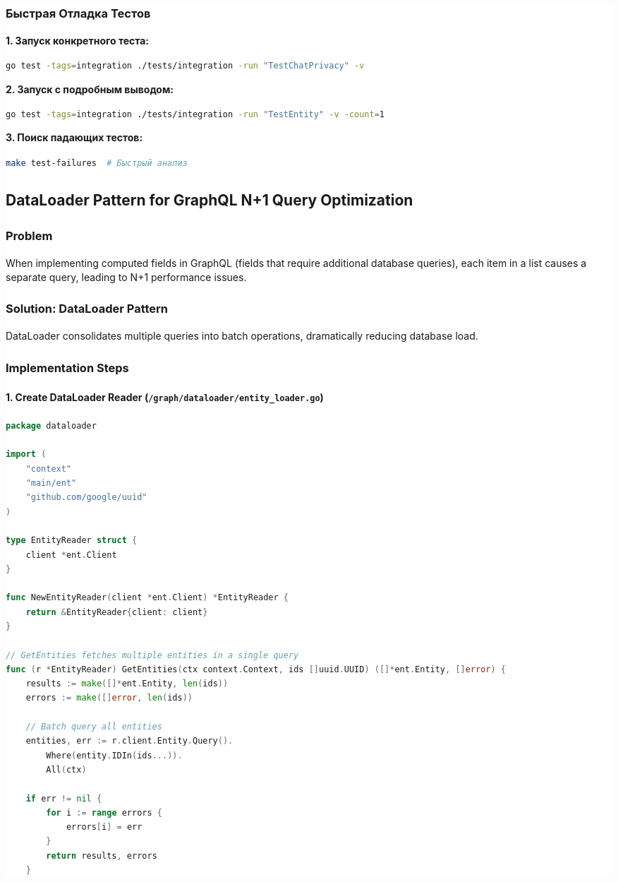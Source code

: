 
### Быстрая Отладка Тестов

**1. Запуск конкретного теста:**
```bash
go test -tags=integration ./tests/integration -run "TestChatPrivacy" -v
```

**2. Запуск с подробным выводом:**
```bash
go test -tags=integration ./tests/integration -run "TestEntity" -v -count=1
```

**3. Поиск падающих тестов:**
```bash
make test-failures  # Быстрый анализ
```

## DataLoader Pattern for GraphQL N+1 Query Optimization

### Problem
When implementing computed fields in GraphQL (fields that require additional database queries), each item in a list causes a separate query, leading to N+1 performance issues.

### Solution: DataLoader Pattern
DataLoader consolidates multiple queries into batch operations, dramatically reducing database load.

### Implementation Steps

#### 1. Create DataLoader Reader (`/graph/dataloader/entity_loader.go`)
```go
package dataloader

import (
    "context"
    "main/ent"
    "github.com/google/uuid"
)

type EntityReader struct {
    client *ent.Client
}

func NewEntityReader(client *ent.Client) *EntityReader {
    return &EntityReader{client: client}
}

// GetEntities fetches multiple entities in a single query
func (r *EntityReader) GetEntities(ctx context.Context, ids []uuid.UUID) ([]*ent.Entity, []error) {
    results := make([]*ent.Entity, len(ids))
    errors := make([]error, len(ids))
    
    // Batch query all entities
    entities, err := r.client.Entity.Query().
        Where(entity.IDIn(ids...)).
        All(ctx)
    
    if err != nil {
        for i := range errors {
            errors[i] = err
        }
        return results, errors
    }
```